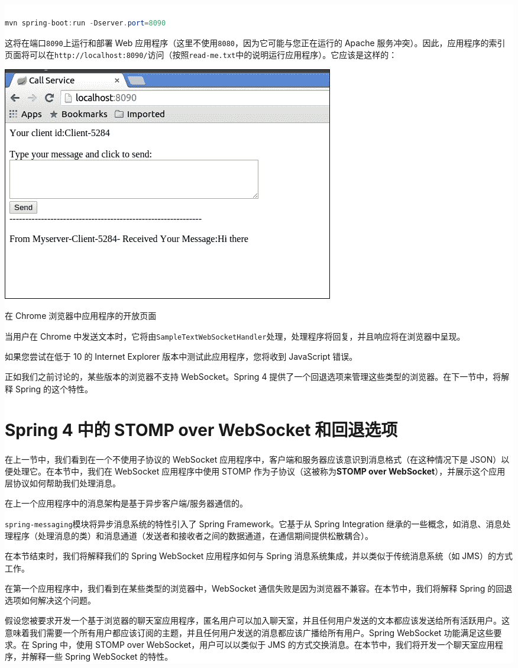 ```java

mvn spring-boot:run -Dserver.port=8090

```

这将在端口`8090`上运行和部署 Web 应用程序（这里不使用`8080`，因为它可能与您正在运行的 Apache 服务冲突）。因此，应用程序的索引页面将可以在`http://localhost:8090/`访问（按照`read-me.txt`中的说明运行应用程序）。它应该是这样的：

![创建一个简单的 WebSocket 应用程序](img/image00789.jpeg)

在 Chrome 浏览器中应用程序的开放页面

当用户在 Chrome 中发送文本时，它将由`SampleTextWebSocketHandler`处理，处理程序将回复，并且响应将在浏览器中呈现。

如果您尝试在低于 10 的 Internet Explorer 版本中测试此应用程序，您将收到 JavaScript 错误。

正如我们之前讨论的，某些版本的浏览器不支持 WebSocket。Spring 4 提供了一个回退选项来管理这些类型的浏览器。在下一节中，将解释 Spring 的这个特性。

# Spring 4 中的 STOMP over WebSocket 和回退选项

在上一节中，我们看到在一个不使用子协议的 WebSocket 应用程序中，客户端和服务器应该意识到消息格式（在这种情况下是 JSON）以便处理它。在本节中，我们在 WebSocket 应用程序中使用 STOMP 作为子协议（这被称为**STOMP over WebSocket**），并展示这个应用层协议如何帮助我们处理消息。

在上一个应用程序中的消息架构是基于异步客户端/服务器通信的。

`spring-messaging`模块将异步消息系统的特性引入了 Spring Framework。它基于从 Spring Integration 继承的一些概念，如消息、消息处理程序（处理消息的类）和消息通道（发送者和接收者之间的数据通道，在通信期间提供松散耦合）。

在本节结束时，我们将解释我们的 Spring WebSocket 应用程序如何与 Spring 消息系统集成，并以类似于传统消息系统（如 JMS）的方式工作。

在第一个应用程序中，我们看到在某些类型的浏览器中，WebSocket 通信失败是因为浏览器不兼容。在本节中，我们将解释 Spring 的回退选项如何解决这个问题。

假设您被要求开发一个基于浏览器的聊天室应用程序，匿名用户可以加入聊天室，并且任何用户发送的文本都应该发送给所有活跃用户。这意味着我们需要一个所有用户都应该订阅的主题，并且任何用户发送的消息都应该广播给所有用户。Spring WebSocket 功能满足这些要求。在 Spring 中，使用 STOMP over WebSocket，用户可以以类似于 JMS 的方式交换消息。在本节中，我们将开发一个聊天室应用程序，并解释一些 Spring WebSocket 的特性。
